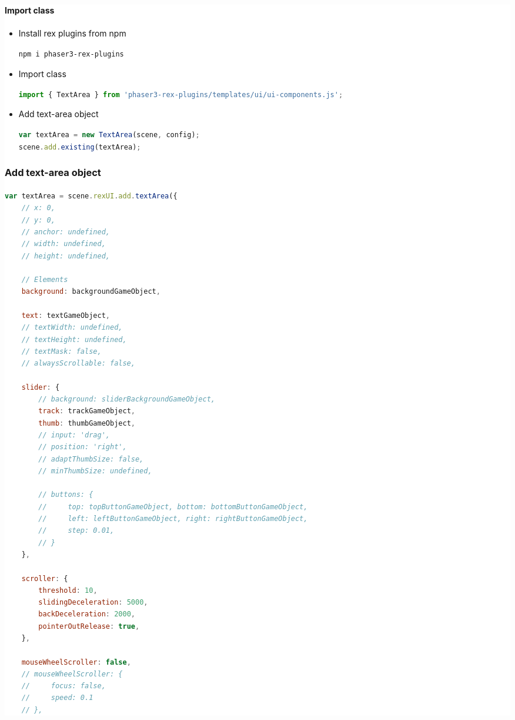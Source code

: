 #### Import class

- Install rex plugins from npm
    ```
    npm i phaser3-rex-plugins
    ```
- Import class
    ```javascript
    import { TextArea } from 'phaser3-rex-plugins/templates/ui/ui-components.js';
    ```
- Add text-area object
    ```javascript
    var textArea = new TextArea(scene, config);
    scene.add.existing(textArea);
    ```

### Add text-area object

```javascript
var textArea = scene.rexUI.add.textArea({
    // x: 0,
    // y: 0,
    // anchor: undefined,
    // width: undefined,
    // height: undefined,

    // Elements
    background: backgroundGameObject,

    text: textGameObject,
    // textWidth: undefined,
    // textHeight: undefined,
    // textMask: false,
    // alwaysScrollable: false,

    slider: {
        // background: sliderBackgroundGameObject,
        track: trackGameObject,
        thumb: thumbGameObject,
        // input: 'drag',
        // position: 'right',
        // adaptThumbSize: false,
        // minThumbSize: undefined,
        
        // buttons: {
        //     top: topButtonGameObject, bottom: bottomButtonGameObject,
        //     left: leftButtonGameObject, right: rightButtonGameObject,
        //     step: 0.01,
        // }
    },

    scroller: {
        threshold: 10,
        slidingDeceleration: 5000,
        backDeceleration: 2000,
        pointerOutRelease: true,
    },

    mouseWheelScroller: false,
    // mouseWheelScroller: {
    //     focus: false,
    //     speed: 0.1
    // },

```